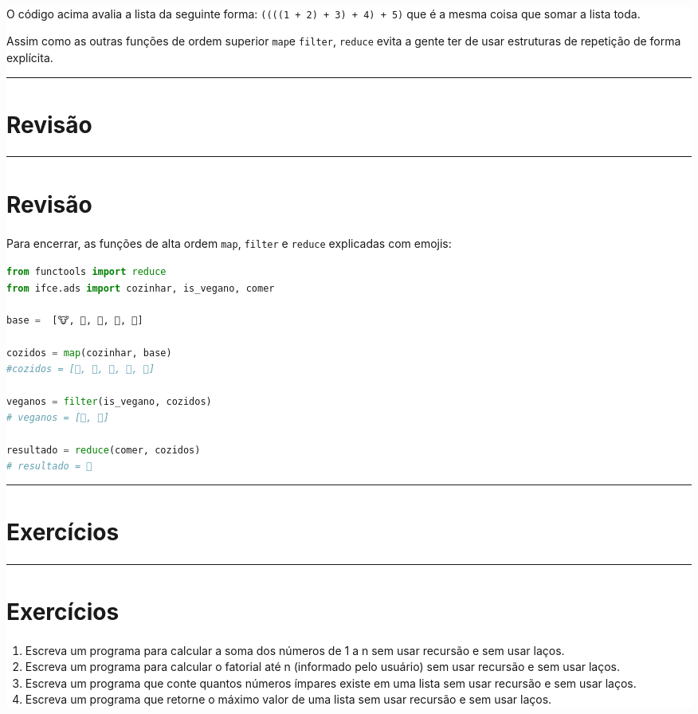 O código acima avalia a lista da seguinte forma:
```((((1 + 2) + 3) + 4) + 5)``` 
que é a mesma coisa que somar a lista toda.

Assim como as outras funções de ordem superior ```map```e ```filter```, ```reduce``` evita a gente ter de usar estruturas de repetição de forma explícita.

---

# Revisão

---

# Revisão
Para encerrar, as funções de alta ordem ```map```, ```filter``` e ```reduce``` explicadas com emojis:

```python
from functools import reduce
from ifce.ads import cozinhar, is_vegano, comer

base =  [🐮, 🥔, 🐔, 🌽, 🦐]

cozidos = map(cozinhar, base)
#cozidos = [🍔, 🍟, 🍗, 🍿, 🍤]

veganos = filter(is_vegano, cozidos)
# veganos = [🍟, 🍿]

resultado = reduce(comer, cozidos)
# resultado = 💩
```

----

# Exercícios

---

# Exercícios

1. Escreva um programa para calcular a soma dos números de 1 a n sem usar recursão e sem usar laços.
2. Escreva um programa para calcular o fatorial até n (informado pelo usuário) sem usar recursão e sem usar laços.
3. Escreva um programa que conte quantos números ímpares existe em uma lista sem usar recursão e sem usar laços.
4. Escreva um programa que retorne o máximo valor de uma lista sem usar recursão e sem usar laços.